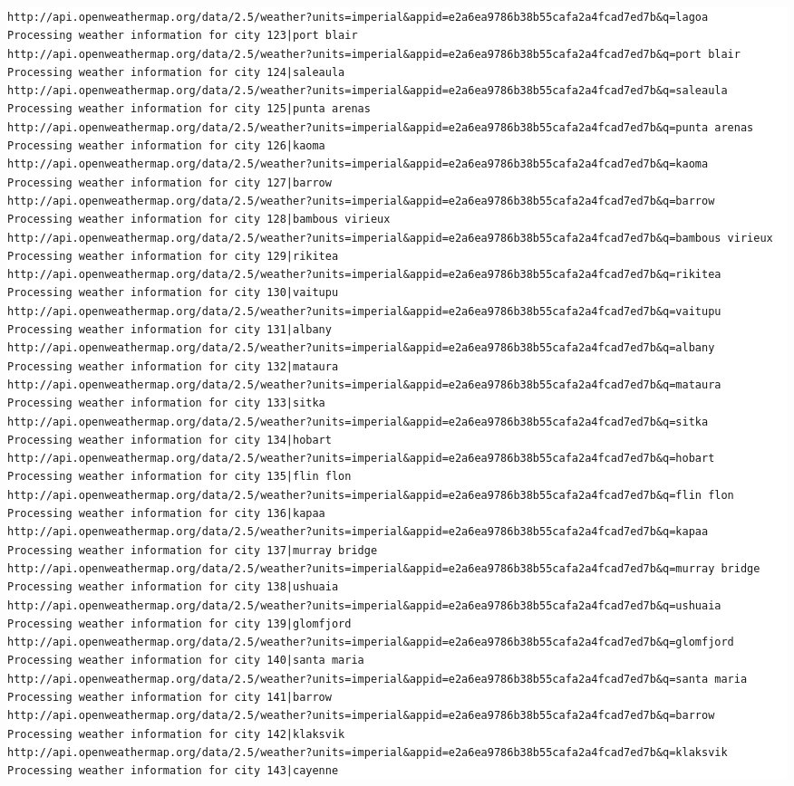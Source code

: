     http://api.openweathermap.org/data/2.5/weather?units=imperial&appid=e2a6ea9786b38b55cafa2a4fcad7ed7b&q=lagoa
    Processing weather information for city 123|port blair
    http://api.openweathermap.org/data/2.5/weather?units=imperial&appid=e2a6ea9786b38b55cafa2a4fcad7ed7b&q=port blair
    Processing weather information for city 124|saleaula
    http://api.openweathermap.org/data/2.5/weather?units=imperial&appid=e2a6ea9786b38b55cafa2a4fcad7ed7b&q=saleaula
    Processing weather information for city 125|punta arenas
    http://api.openweathermap.org/data/2.5/weather?units=imperial&appid=e2a6ea9786b38b55cafa2a4fcad7ed7b&q=punta arenas
    Processing weather information for city 126|kaoma
    http://api.openweathermap.org/data/2.5/weather?units=imperial&appid=e2a6ea9786b38b55cafa2a4fcad7ed7b&q=kaoma
    Processing weather information for city 127|barrow
    http://api.openweathermap.org/data/2.5/weather?units=imperial&appid=e2a6ea9786b38b55cafa2a4fcad7ed7b&q=barrow
    Processing weather information for city 128|bambous virieux
    http://api.openweathermap.org/data/2.5/weather?units=imperial&appid=e2a6ea9786b38b55cafa2a4fcad7ed7b&q=bambous virieux
    Processing weather information for city 129|rikitea
    http://api.openweathermap.org/data/2.5/weather?units=imperial&appid=e2a6ea9786b38b55cafa2a4fcad7ed7b&q=rikitea
    Processing weather information for city 130|vaitupu
    http://api.openweathermap.org/data/2.5/weather?units=imperial&appid=e2a6ea9786b38b55cafa2a4fcad7ed7b&q=vaitupu
    Processing weather information for city 131|albany
    http://api.openweathermap.org/data/2.5/weather?units=imperial&appid=e2a6ea9786b38b55cafa2a4fcad7ed7b&q=albany
    Processing weather information for city 132|mataura
    http://api.openweathermap.org/data/2.5/weather?units=imperial&appid=e2a6ea9786b38b55cafa2a4fcad7ed7b&q=mataura
    Processing weather information for city 133|sitka
    http://api.openweathermap.org/data/2.5/weather?units=imperial&appid=e2a6ea9786b38b55cafa2a4fcad7ed7b&q=sitka
    Processing weather information for city 134|hobart
    http://api.openweathermap.org/data/2.5/weather?units=imperial&appid=e2a6ea9786b38b55cafa2a4fcad7ed7b&q=hobart
    Processing weather information for city 135|flin flon
    http://api.openweathermap.org/data/2.5/weather?units=imperial&appid=e2a6ea9786b38b55cafa2a4fcad7ed7b&q=flin flon
    Processing weather information for city 136|kapaa
    http://api.openweathermap.org/data/2.5/weather?units=imperial&appid=e2a6ea9786b38b55cafa2a4fcad7ed7b&q=kapaa
    Processing weather information for city 137|murray bridge
    http://api.openweathermap.org/data/2.5/weather?units=imperial&appid=e2a6ea9786b38b55cafa2a4fcad7ed7b&q=murray bridge
    Processing weather information for city 138|ushuaia
    http://api.openweathermap.org/data/2.5/weather?units=imperial&appid=e2a6ea9786b38b55cafa2a4fcad7ed7b&q=ushuaia
    Processing weather information for city 139|glomfjord
    http://api.openweathermap.org/data/2.5/weather?units=imperial&appid=e2a6ea9786b38b55cafa2a4fcad7ed7b&q=glomfjord
    Processing weather information for city 140|santa maria
    http://api.openweathermap.org/data/2.5/weather?units=imperial&appid=e2a6ea9786b38b55cafa2a4fcad7ed7b&q=santa maria
    Processing weather information for city 141|barrow
    http://api.openweathermap.org/data/2.5/weather?units=imperial&appid=e2a6ea9786b38b55cafa2a4fcad7ed7b&q=barrow
    Processing weather information for city 142|klaksvik
    http://api.openweathermap.org/data/2.5/weather?units=imperial&appid=e2a6ea9786b38b55cafa2a4fcad7ed7b&q=klaksvik
    Processing weather information for city 143|cayenne